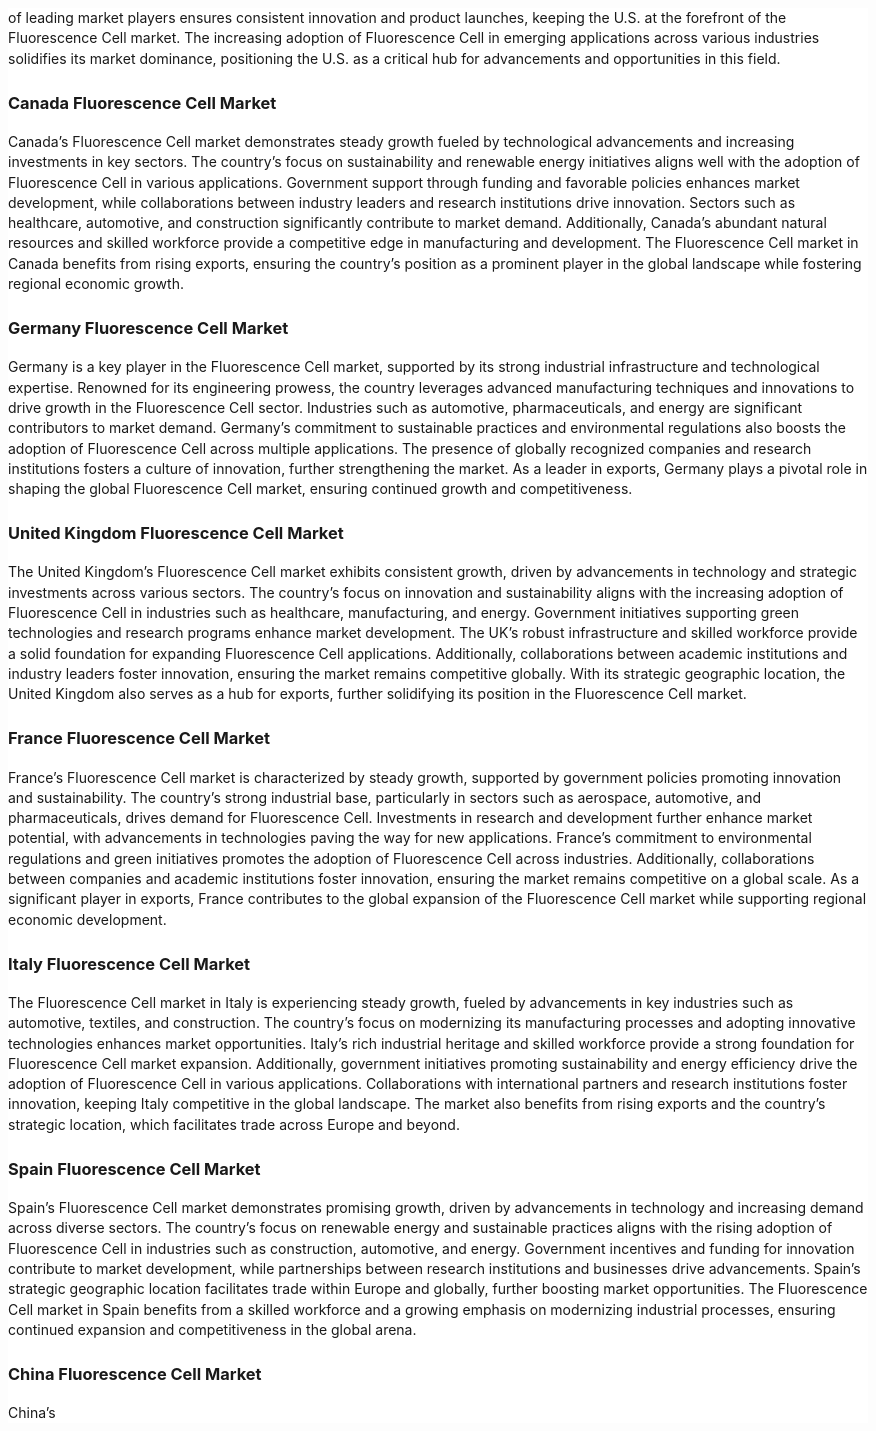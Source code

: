of leading market players ensures consistent innovation and product launches, keeping the U.S. at the forefront of the Fluorescence Cell market. The increasing adoption of Fluorescence Cell in emerging applications across various industries solidifies its market dominance, positioning the U.S. as a critical hub for advancements and opportunities in this field.</p><h3>Canada Fluorescence Cell Market</h3><p>Canada&rsquo;s Fluorescence Cell market demonstrates steady growth fueled by technological advancements and increasing investments in key sectors. The country&rsquo;s focus on sustainability and renewable energy initiatives aligns well with the adoption of Fluorescence Cell in various applications. Government support through funding and favorable policies enhances market development, while collaborations between industry leaders and research institutions drive innovation. Sectors such as healthcare, automotive, and construction significantly contribute to market demand. Additionally, Canada&rsquo;s abundant natural resources and skilled workforce provide a competitive edge in manufacturing and development. The Fluorescence Cell market in Canada benefits from rising exports, ensuring the country&rsquo;s position as a prominent player in the global landscape while fostering regional economic growth.</p><h3>Germany Fluorescence Cell Market</h3><p>Germany is a key player in the Fluorescence Cell market, supported by its strong industrial infrastructure and technological expertise. Renowned for its engineering prowess, the country leverages advanced manufacturing techniques and innovations to drive growth in the Fluorescence Cell sector. Industries such as automotive, pharmaceuticals, and energy are significant contributors to market demand. Germany&rsquo;s commitment to sustainable practices and environmental regulations also boosts the adoption of Fluorescence Cell across multiple applications. The presence of globally recognized companies and research institutions fosters a culture of innovation, further strengthening the market. As a leader in exports, Germany plays a pivotal role in shaping the global Fluorescence Cell market, ensuring continued growth and competitiveness.</p><h3>United Kingdom Fluorescence Cell Market</h3><p>The United Kingdom&rsquo;s Fluorescence Cell market exhibits consistent growth, driven by advancements in technology and strategic investments across various sectors. The country&rsquo;s focus on innovation and sustainability aligns with the increasing adoption of Fluorescence Cell in industries such as healthcare, manufacturing, and energy. Government initiatives supporting green technologies and research programs enhance market development. The UK&rsquo;s robust infrastructure and skilled workforce provide a solid foundation for expanding Fluorescence Cell applications. Additionally, collaborations between academic institutions and industry leaders foster innovation, ensuring the market remains competitive globally. With its strategic geographic location, the United Kingdom also serves as a hub for exports, further solidifying its position in the Fluorescence Cell market.</p><h3>France Fluorescence Cell Market</h3><p>France&rsquo;s Fluorescence Cell market is characterized by steady growth, supported by government policies promoting innovation and sustainability. The country&rsquo;s strong industrial base, particularly in sectors such as aerospace, automotive, and pharmaceuticals, drives demand for Fluorescence Cell. Investments in research and development further enhance market potential, with advancements in technologies paving the way for new applications. France&rsquo;s commitment to environmental regulations and green initiatives promotes the adoption of Fluorescence Cell across industries. Additionally, collaborations between companies and academic institutions foster innovation, ensuring the market remains competitive on a global scale. As a significant player in exports, France contributes to the global expansion of the Fluorescence Cell market while supporting regional economic development.</p><h3>Italy Fluorescence Cell Market</h3><p>The Fluorescence Cell market in Italy is experiencing steady growth, fueled by advancements in key industries such as automotive, textiles, and construction. The country&rsquo;s focus on modernizing its manufacturing processes and adopting innovative technologies enhances market opportunities. Italy&rsquo;s rich industrial heritage and skilled workforce provide a strong foundation for Fluorescence Cell market expansion. Additionally, government initiatives promoting sustainability and energy efficiency drive the adoption of Fluorescence Cell in various applications. Collaborations with international partners and research institutions foster innovation, keeping Italy competitive in the global landscape. The market also benefits from rising exports and the country&rsquo;s strategic location, which facilitates trade across Europe and beyond.</p><h3>Spain Fluorescence Cell Market</h3><p>Spain&rsquo;s Fluorescence Cell market demonstrates promising growth, driven by advancements in technology and increasing demand across diverse sectors. The country&rsquo;s focus on renewable energy and sustainable practices aligns with the rising adoption of Fluorescence Cell in industries such as construction, automotive, and energy. Government incentives and funding for innovation contribute to market development, while partnerships between research institutions and businesses drive advancements. Spain&rsquo;s strategic geographic location facilitates trade within Europe and globally, further boosting market opportunities. The Fluorescence Cell market in Spain benefits from a skilled workforce and a growing emphasis on modernizing industrial processes, ensuring continued expansion and competitiveness in the global arena.</p><h3>China Fluorescence Cell Market</h3><p>China&rsquo;s